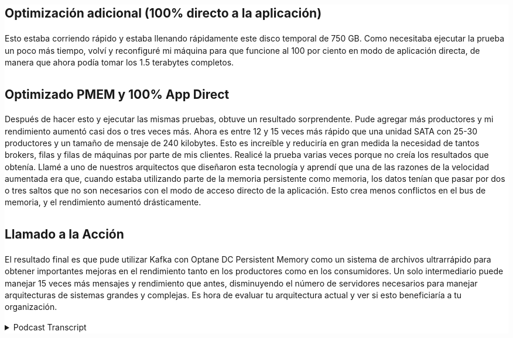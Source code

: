 ## Optimización adicional (100% directo a la aplicación)

Esto estaba corriendo rápido y estaba llenando rápidamente este disco temporal de 750 GB. Como necesitaba ejecutar la prueba un poco más tiempo, volví y reconfiguré mi máquina para que funcione al 100 por ciento en modo de aplicación directa, de manera que ahora podía tomar los 1.5 terabytes completos.

## Optimizado PMEM y 100% App Direct

Después de hacer esto y ejecutar las mismas pruebas, obtuve un resultado sorprendente. Pude agregar más productores y mi rendimiento aumentó casi dos o tres veces más. Ahora es entre 12 y 15 veces más rápido que una unidad SATA con 25-30 productores y un tamaño de mensaje de 240 kilobytes. Esto es increíble y reduciría en gran medida la necesidad de tantos brokers, filas y filas de máquinas por parte de mis clientes. Realicé la prueba varias veces porque no creía los resultados que obtenía. Llamé a uno de nuestros arquitectos que diseñaron esta tecnología y aprendí que una de las razones de la velocidad aumentada era que, cuando estaba utilizando parte de la memoria persistente como memoria, los datos tenían que pasar por dos o tres saltos que no son necesarios con el modo de acceso directo de la aplicación. Esto crea menos conflictos en el bus de memoria, y el rendimiento aumentó drásticamente.

## Llamado a la Acción

El resultado final es que pude utilizar Kafka con Optane DC Persistent Memory como un sistema de archivos ultrarrápido para obtener importantes mejoras en el rendimiento tanto en los productores como en los consumidores. Un solo intermediario puede manejar 15 veces más mensajes y rendimiento que antes, disminuyendo el número de servidores necesarios para manejar arquitecturas de sistemas grandes y complejas. Es hora de evaluar tu arquitectura actual y ver si esto beneficiaría a tu organización.



<details><summary> Podcast Transcript </summary></details>
